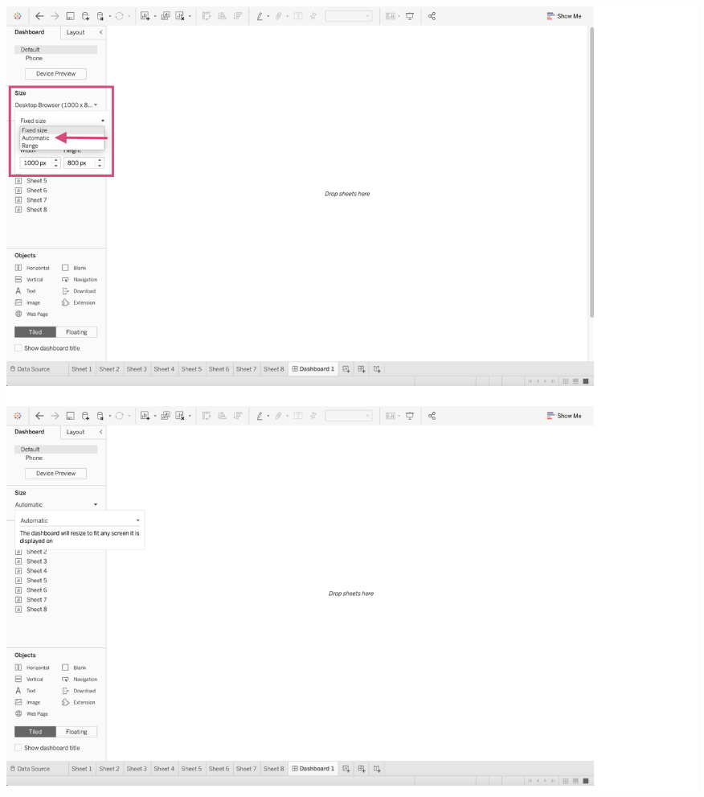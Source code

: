<img src="imgs/dash_size1.png"  width = "85%" alt="404 image" />

<br>
<br>

<img src="imgs/dash_size2.png"  width = "85%" alt="404 image" />
